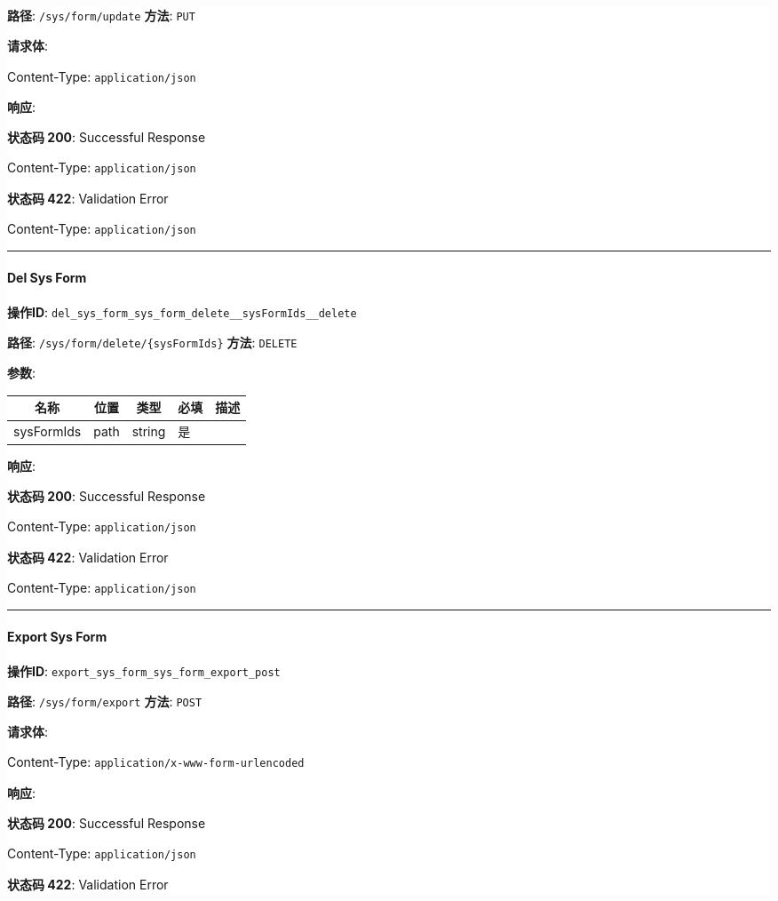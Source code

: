 **路径**: `/sys/form/update`
**方法**: `PUT`

**请求体**:

Content-Type: `application/json`

**响应**:

**状态码 200**: Successful Response

Content-Type: `application/json`

**状态码 422**: Validation Error

Content-Type: `application/json`

---

#### Del Sys Form
**操作ID**: `del_sys_form_sys_form_delete__sysFormIds__delete`

**路径**: `/sys/form/delete/{sysFormIds}`
**方法**: `DELETE`

**参数**:

| 名称 | 位置 | 类型 | 必填 | 描述 |
| ---- | ---- | ---- | ---- | ---- |
| sysFormIds | path | string | 是 |  |

**响应**:

**状态码 200**: Successful Response

Content-Type: `application/json`

**状态码 422**: Validation Error

Content-Type: `application/json`

---

#### Export Sys Form
**操作ID**: `export_sys_form_sys_form_export_post`

**路径**: `/sys/form/export`
**方法**: `POST`

**请求体**:

Content-Type: `application/x-www-form-urlencoded`

**响应**:

**状态码 200**: Successful Response

Content-Type: `application/json`

**状态码 422**: Validation Error
